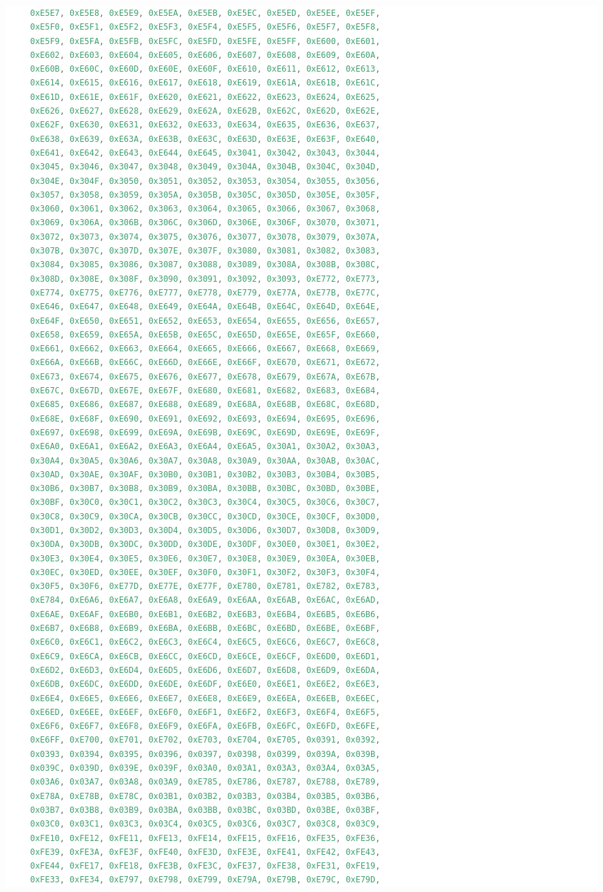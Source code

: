 ```cpp
     0xE5E7, 0xE5E8, 0xE5E9, 0xE5EA, 0xE5EB, 0xE5EC, 0xE5ED, 0xE5EE, 0xE5EF,
     0xE5F0, 0xE5F1, 0xE5F2, 0xE5F3, 0xE5F4, 0xE5F5, 0xE5F6, 0xE5F7, 0xE5F8,
     0xE5F9, 0xE5FA, 0xE5FB, 0xE5FC, 0xE5FD, 0xE5FE, 0xE5FF, 0xE600, 0xE601,
     0xE602, 0xE603, 0xE604, 0xE605, 0xE606, 0xE607, 0xE608, 0xE609, 0xE60A,
     0xE60B, 0xE60C, 0xE60D, 0xE60E, 0xE60F, 0xE610, 0xE611, 0xE612, 0xE613,
     0xE614, 0xE615, 0xE616, 0xE617, 0xE618, 0xE619, 0xE61A, 0xE61B, 0xE61C,
     0xE61D, 0xE61E, 0xE61F, 0xE620, 0xE621, 0xE622, 0xE623, 0xE624, 0xE625,
     0xE626, 0xE627, 0xE628, 0xE629, 0xE62A, 0xE62B, 0xE62C, 0xE62D, 0xE62E,
     0xE62F, 0xE630, 0xE631, 0xE632, 0xE633, 0xE634, 0xE635, 0xE636, 0xE637,
     0xE638, 0xE639, 0xE63A, 0xE63B, 0xE63C, 0xE63D, 0xE63E, 0xE63F, 0xE640,
     0xE641, 0xE642, 0xE643, 0xE644, 0xE645, 0x3041, 0x3042, 0x3043, 0x3044,
     0x3045, 0x3046, 0x3047, 0x3048, 0x3049, 0x304A, 0x304B, 0x304C, 0x304D,
     0x304E, 0x304F, 0x3050, 0x3051, 0x3052, 0x3053, 0x3054, 0x3055, 0x3056,
     0x3057, 0x3058, 0x3059, 0x305A, 0x305B, 0x305C, 0x305D, 0x305E, 0x305F,
     0x3060, 0x3061, 0x3062, 0x3063, 0x3064, 0x3065, 0x3066, 0x3067, 0x3068,
     0x3069, 0x306A, 0x306B, 0x306C, 0x306D, 0x306E, 0x306F, 0x3070, 0x3071,
     0x3072, 0x3073, 0x3074, 0x3075, 0x3076, 0x3077, 0x3078, 0x3079, 0x307A,
     0x307B, 0x307C, 0x307D, 0x307E, 0x307F, 0x3080, 0x3081, 0x3082, 0x3083,
     0x3084, 0x3085, 0x3086, 0x3087, 0x3088, 0x3089, 0x308A, 0x308B, 0x308C,
     0x308D, 0x308E, 0x308F, 0x3090, 0x3091, 0x3092, 0x3093, 0xE772, 0xE773,
     0xE774, 0xE775, 0xE776, 0xE777, 0xE778, 0xE779, 0xE77A, 0xE77B, 0xE77C,
     0xE646, 0xE647, 0xE648, 0xE649, 0xE64A, 0xE64B, 0xE64C, 0xE64D, 0xE64E,
     0xE64F, 0xE650, 0xE651, 0xE652, 0xE653, 0xE654, 0xE655, 0xE656, 0xE657,
     0xE658, 0xE659, 0xE65A, 0xE65B, 0xE65C, 0xE65D, 0xE65E, 0xE65F, 0xE660,
     0xE661, 0xE662, 0xE663, 0xE664, 0xE665, 0xE666, 0xE667, 0xE668, 0xE669,
     0xE66A, 0xE66B, 0xE66C, 0xE66D, 0xE66E, 0xE66F, 0xE670, 0xE671, 0xE672,
     0xE673, 0xE674, 0xE675, 0xE676, 0xE677, 0xE678, 0xE679, 0xE67A, 0xE67B,
     0xE67C, 0xE67D, 0xE67E, 0xE67F, 0xE680, 0xE681, 0xE682, 0xE683, 0xE684,
     0xE685, 0xE686, 0xE687, 0xE688, 0xE689, 0xE68A, 0xE68B, 0xE68C, 0xE68D,
     0xE68E, 0xE68F, 0xE690, 0xE691, 0xE692, 0xE693, 0xE694, 0xE695, 0xE696,
     0xE697, 0xE698, 0xE699, 0xE69A, 0xE69B, 0xE69C, 0xE69D, 0xE69E, 0xE69F,
     0xE6A0, 0xE6A1, 0xE6A2, 0xE6A3, 0xE6A4, 0xE6A5, 0x30A1, 0x30A2, 0x30A3,
     0x30A4, 0x30A5, 0x30A6, 0x30A7, 0x30A8, 0x30A9, 0x30AA, 0x30AB, 0x30AC,
     0x30AD, 0x30AE, 0x30AF, 0x30B0, 0x30B1, 0x30B2, 0x30B3, 0x30B4, 0x30B5,
     0x30B6, 0x30B7, 0x30B8, 0x30B9, 0x30BA, 0x30BB, 0x30BC, 0x30BD, 0x30BE,
     0x30BF, 0x30C0, 0x30C1, 0x30C2, 0x30C3, 0x30C4, 0x30C5, 0x30C6, 0x30C7,
     0x30C8, 0x30C9, 0x30CA, 0x30CB, 0x30CC, 0x30CD, 0x30CE, 0x30CF, 0x30D0,
     0x30D1, 0x30D2, 0x30D3, 0x30D4, 0x30D5, 0x30D6, 0x30D7, 0x30D8, 0x30D9,
     0x30DA, 0x30DB, 0x30DC, 0x30DD, 0x30DE, 0x30DF, 0x30E0, 0x30E1, 0x30E2,
     0x30E3, 0x30E4, 0x30E5, 0x30E6, 0x30E7, 0x30E8, 0x30E9, 0x30EA, 0x30EB,
     0x30EC, 0x30ED, 0x30EE, 0x30EF, 0x30F0, 0x30F1, 0x30F2, 0x30F3, 0x30F4,
     0x30F5, 0x30F6, 0xE77D, 0xE77E, 0xE77F, 0xE780, 0xE781, 0xE782, 0xE783,
     0xE784, 0xE6A6, 0xE6A7, 0xE6A8, 0xE6A9, 0xE6AA, 0xE6AB, 0xE6AC, 0xE6AD,
     0xE6AE, 0xE6AF, 0xE6B0, 0xE6B1, 0xE6B2, 0xE6B3, 0xE6B4, 0xE6B5, 0xE6B6,
     0xE6B7, 0xE6B8, 0xE6B9, 0xE6BA, 0xE6BB, 0xE6BC, 0xE6BD, 0xE6BE, 0xE6BF,
     0xE6C0, 0xE6C1, 0xE6C2, 0xE6C3, 0xE6C4, 0xE6C5, 0xE6C6, 0xE6C7, 0xE6C8,
     0xE6C9, 0xE6CA, 0xE6CB, 0xE6CC, 0xE6CD, 0xE6CE, 0xE6CF, 0xE6D0, 0xE6D1,
     0xE6D2, 0xE6D3, 0xE6D4, 0xE6D5, 0xE6D6, 0xE6D7, 0xE6D8, 0xE6D9, 0xE6DA,
     0xE6DB, 0xE6DC, 0xE6DD, 0xE6DE, 0xE6DF, 0xE6E0, 0xE6E1, 0xE6E2, 0xE6E3,
     0xE6E4, 0xE6E5, 0xE6E6, 0xE6E7, 0xE6E8, 0xE6E9, 0xE6EA, 0xE6EB, 0xE6EC,
     0xE6ED, 0xE6EE, 0xE6EF, 0xE6F0, 0xE6F1, 0xE6F2, 0xE6F3, 0xE6F4, 0xE6F5,
     0xE6F6, 0xE6F7, 0xE6F8, 0xE6F9, 0xE6FA, 0xE6FB, 0xE6FC, 0xE6FD, 0xE6FE,
     0xE6FF, 0xE700, 0xE701, 0xE702, 0xE703, 0xE704, 0xE705, 0x0391, 0x0392,
     0x0393, 0x0394, 0x0395, 0x0396, 0x0397, 0x0398, 0x0399, 0x039A, 0x039B,
     0x039C, 0x039D, 0x039E, 0x039F, 0x03A0, 0x03A1, 0x03A3, 0x03A4, 0x03A5,
     0x03A6, 0x03A7, 0x03A8, 0x03A9, 0xE785, 0xE786, 0xE787, 0xE788, 0xE789,
     0xE78A, 0xE78B, 0xE78C, 0x03B1, 0x03B2, 0x03B3, 0x03B4, 0x03B5, 0x03B6,
     0x03B7, 0x03B8, 0x03B9, 0x03BA, 0x03BB, 0x03BC, 0x03BD, 0x03BE, 0x03BF,
     0x03C0, 0x03C1, 0x03C3, 0x03C4, 0x03C5, 0x03C6, 0x03C7, 0x03C8, 0x03C9,
     0xFE10, 0xFE12, 0xFE11, 0xFE13, 0xFE14, 0xFE15, 0xFE16, 0xFE35, 0xFE36,
     0xFE39, 0xFE3A, 0xFE3F, 0xFE40, 0xFE3D, 0xFE3E, 0xFE41, 0xFE42, 0xFE43,
     0xFE44, 0xFE17, 0xFE18, 0xFE3B, 0xFE3C, 0xFE37, 0xFE38, 0xFE31, 0xFE19,
     0xFE33, 0xFE34, 0xE797, 0xE798, 0xE799, 0xE79A, 0xE79B, 0xE79C, 0xE79D,
```